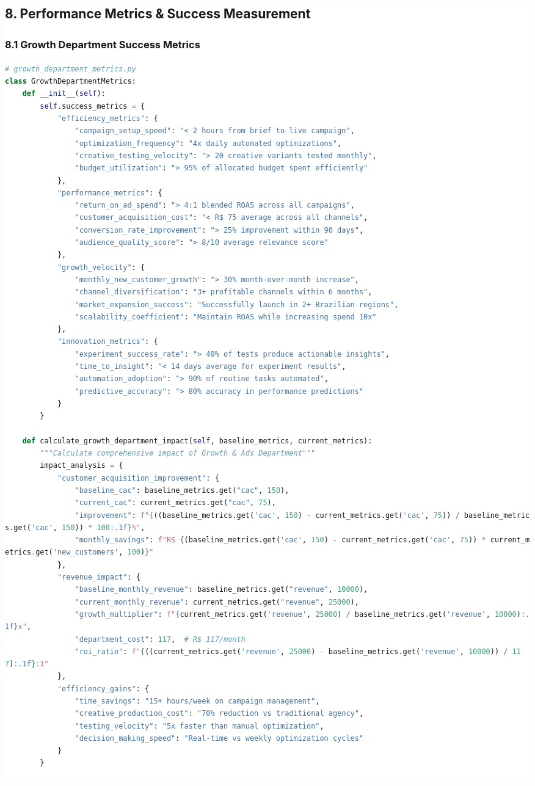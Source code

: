 ## 8. Performance Metrics & Success Measurement

### 8.1 Growth Department Success Metrics
```python
# growth_department_metrics.py
class GrowthDepartmentMetrics:
    def __init__(self):
        self.success_metrics = {
            "efficiency_metrics": {
                "campaign_setup_speed": "< 2 hours from brief to live campaign",
                "optimization_frequency": "4x daily automated optimizations",
                "creative_testing_velocity": "> 20 creative variants tested monthly",
                "budget_utilization": "> 95% of allocated budget spent efficiently"
            },
            "performance_metrics": {
                "return_on_ad_spend": "> 4:1 blended ROAS across all campaigns",
                "customer_acquisition_cost": "< R$ 75 average across all channels",
                "conversion_rate_improvement": "> 25% improvement within 90 days",
                "audience_quality_score": "> 8/10 average relevance score"
            },
            "growth_velocity": {
                "monthly_new_customer_growth": "> 30% month-over-month increase",
                "channel_diversification": "3+ profitable channels within 6 months",
                "market_expansion_success": "Successfully launch in 2+ Brazilian regions",
                "scalability_coefficient": "Maintain ROAS while increasing spend 10x"
            },
            "innovation_metrics": {
                "experiment_success_rate": "> 40% of tests produce actionable insights",
                "time_to_insight": "< 14 days average for experiment results",
                "automation_adoption": "> 90% of routine tasks automated",
                "predictive_accuracy": "> 80% accuracy in performance predictions"
            }
        }
        
    def calculate_growth_department_impact(self, baseline_metrics, current_metrics):
        """Calculate comprehensive impact of Growth & Ads Department"""
        impact_analysis = {
            "customer_acquisition_improvement": {
                "baseline_cac": baseline_metrics.get("cac", 150),
                "current_cac": current_metrics.get("cac", 75),
                "improvement": f"{((baseline_metrics.get('cac', 150) - current_metrics.get('cac', 75)) / baseline_metrics.get('cac', 150)) * 100:.1f}%",
                "monthly_savings": f"R$ {(baseline_metrics.get('cac', 150) - current_metrics.get('cac', 75)) * current_metrics.get('new_customers', 100)}"
            },
            "revenue_impact": {
                "baseline_monthly_revenue": baseline_metrics.get("revenue", 10000),
                "current_monthly_revenue": current_metrics.get("revenue", 25000),
                "growth_multiplier": f"{current_metrics.get('revenue', 25000) / baseline_metrics.get('revenue', 10000):.1f}x",
                "department_cost": 117,  # R$ 117/month
                "roi_ratio": f"{((current_metrics.get('revenue', 25000) - baseline_metrics.get('revenue', 10000)) / 117):.1f}:1"
            },
            "efficiency_gains": {
                "time_savings": "15+ hours/week on campaign management",
                "creative_production_cost": "70% reduction vs traditional agency",
                "testing_velocity": "5x faster than manual optimization",
                "decision_making_speed": "Real-time vs weekly optimization cycles"
            }
        }
        
```